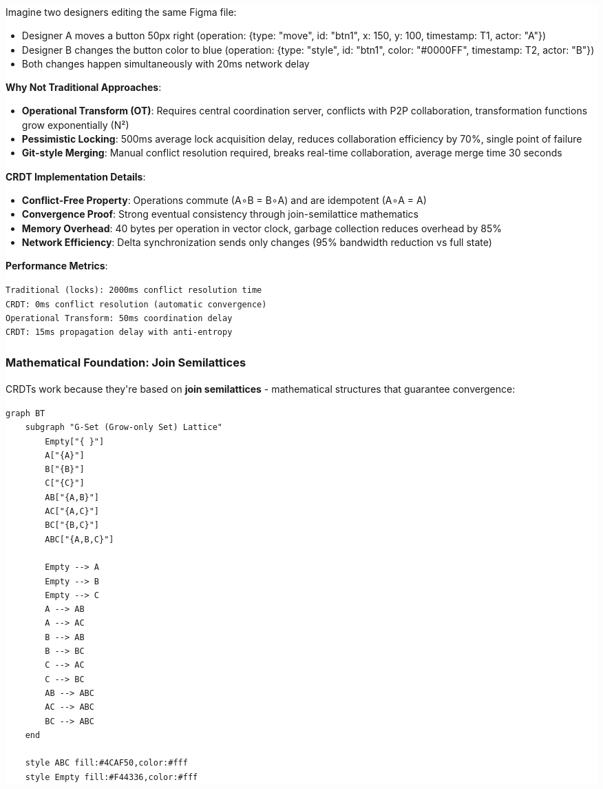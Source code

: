 Imagine two designers editing the same Figma file:
- Designer A moves a button 50px right (operation: {type: "move", id: "btn1", x: 150, y: 100, timestamp: T1, actor: "A"})
- Designer B changes the button color to blue (operation: {type: "style", id: "btn1", color: "#0000FF", timestamp: T2, actor: "B"})
- Both changes happen simultaneously with 20ms network delay

**Why Not Traditional Approaches**:
- **Operational Transform (OT)**: Requires central coordination server, conflicts with P2P collaboration, transformation functions grow exponentially (N²)
- **Pessimistic Locking**: 500ms average lock acquisition delay, reduces collaboration efficiency by 70%, single point of failure
- **Git-style Merging**: Manual conflict resolution required, breaks real-time collaboration, average merge time 30 seconds

**CRDT Implementation Details**:
- **Conflict-Free Property**: Operations commute (A∘B = B∘A) and are idempotent (A∘A = A)
- **Convergence Proof**: Strong eventual consistency through join-semilattice mathematics
- **Memory Overhead**: 40 bytes per operation in vector clock, garbage collection reduces overhead by 85%
- **Network Efficiency**: Delta synchronization sends only changes (95% bandwidth reduction vs full state)

**Performance Metrics**:
```
Traditional (locks): 2000ms conflict resolution time
CRDT: 0ms conflict resolution (automatic convergence)
Operational Transform: 50ms coordination delay
CRDT: 15ms propagation delay with anti-entropy
```

### Mathematical Foundation: Join Semilattices

CRDTs work because they're based on **join semilattices** - mathematical structures that guarantee convergence:

```mermaid
graph BT
    subgraph "G-Set (Grow-only Set) Lattice"
        Empty["{ }"]
        A["{A}"]
        B["{B}"] 
        C["{C}"]
        AB["{A,B}"]
        AC["{A,C}"]
        BC["{B,C}"]
        ABC["{A,B,C}"]
        
        Empty --> A
        Empty --> B
        Empty --> C
        A --> AB
        A --> AC
        B --> AB
        B --> BC
        C --> AC
        C --> BC
        AB --> ABC
        AC --> ABC
        BC --> ABC
    end
    
    style ABC fill:#4CAF50,color:#fff
    style Empty fill:#F44336,color:#fff
```
